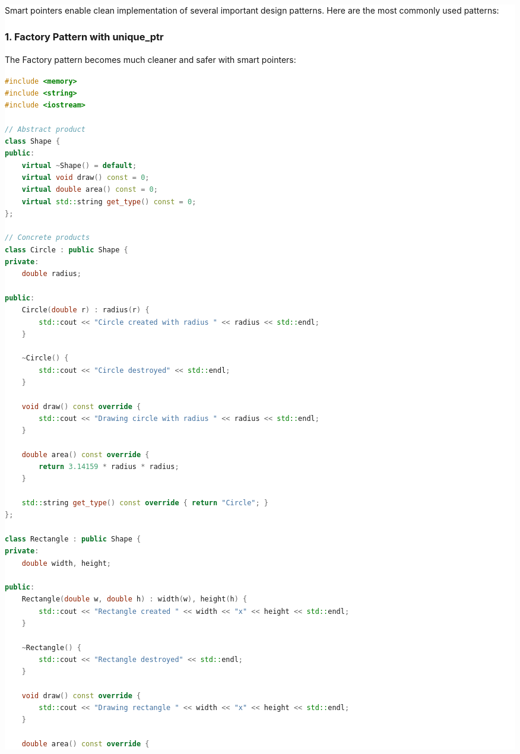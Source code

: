 Smart pointers enable clean implementation of several important design patterns. Here are the most commonly used patterns:

### 1. Factory Pattern with unique_ptr

The Factory pattern becomes much cleaner and safer with smart pointers:

```cpp
#include <memory>
#include <string>
#include <iostream>

// Abstract product
class Shape {
public:
    virtual ~Shape() = default;
    virtual void draw() const = 0;
    virtual double area() const = 0;
    virtual std::string get_type() const = 0;
};

// Concrete products
class Circle : public Shape {
private:
    double radius;
    
public:
    Circle(double r) : radius(r) {
        std::cout << "Circle created with radius " << radius << std::endl;
    }
    
    ~Circle() {
        std::cout << "Circle destroyed" << std::endl;
    }
    
    void draw() const override {
        std::cout << "Drawing circle with radius " << radius << std::endl;
    }
    
    double area() const override {
        return 3.14159 * radius * radius;
    }
    
    std::string get_type() const override { return "Circle"; }
};

class Rectangle : public Shape {
private:
    double width, height;
    
public:
    Rectangle(double w, double h) : width(w), height(h) {
        std::cout << "Rectangle created " << width << "x" << height << std::endl;
    }
    
    ~Rectangle() {
        std::cout << "Rectangle destroyed" << std::endl;
    }
    
    void draw() const override {
        std::cout << "Drawing rectangle " << width << "x" << height << std::endl;
    }
    
    double area() const override {
```